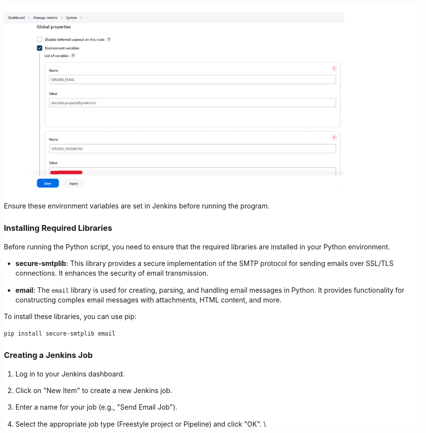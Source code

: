    <img src="images/4.png" width="700" height="400"> \
   Ensure these environment variables are set in Jenkins before running the program.

### Installing Required Libraries

Before running the Python script, you need to ensure that the required libraries are installed in your Python environment. 

- **secure-smtplib**: This library provides a secure implementation of the SMTP protocol for sending emails over SSL/TLS connections. It enhances the security of email transmission.

- **email**: The `email` library is used for creating, parsing, and handling email messages in Python. It provides functionality for constructing complex email messages with attachments, HTML content, and more.

To install these libraries, you can use pip:

```bash
pip install secure-smtplib email
```

### Creating a Jenkins Job

1. Log in to your Jenkins dashboard.

2. Click on "New Item" to create a new Jenkins job.

3. Enter a name for your job (e.g., "Send Email Job").

4. Select the appropriate job type (Freestyle project or Pipeline) and click "OK". \